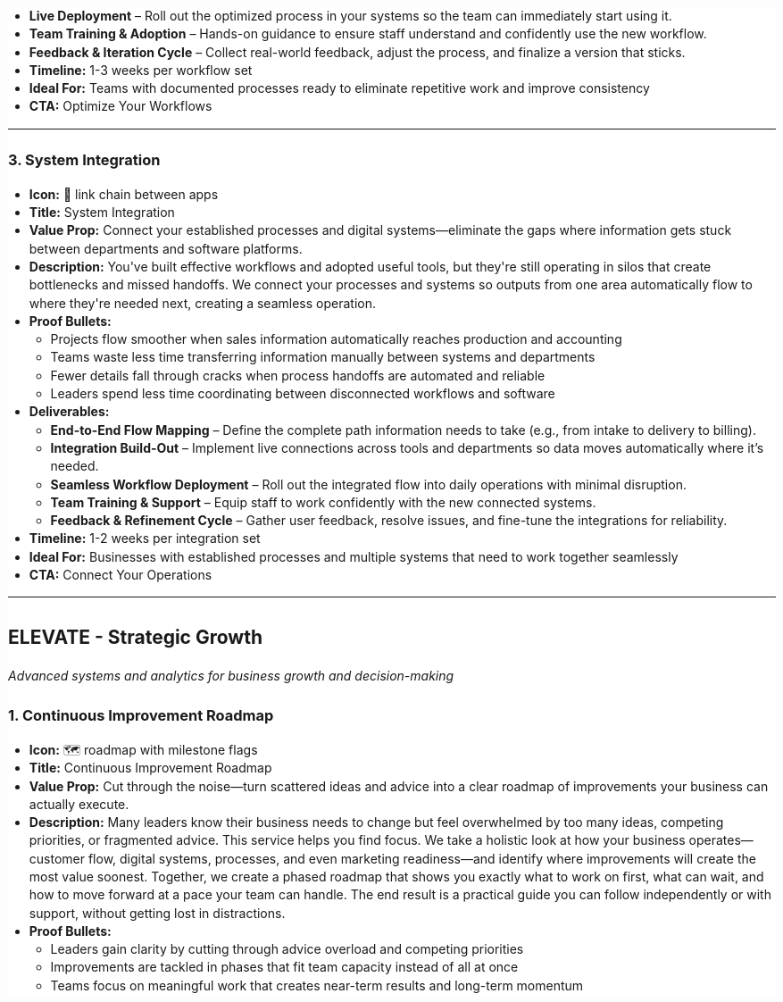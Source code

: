   - **Live Deployment** – Roll out the optimized process in your systems so the team can immediately start using it.
  - **Team Training & Adoption** – Hands-on guidance to ensure staff understand and confidently use the new workflow.
  - **Feedback & Iteration Cycle** – Collect real-world feedback, adjust the process, and finalize a version that sticks.  
- **Timeline:** 1-3 weeks per workflow set
- **Ideal For:** Teams with documented processes ready to eliminate repetitive work and improve consistency
- **CTA:** Optimize Your Workflows

---

### 3. System Integration
- **Icon:** 🔗 link chain between apps
- **Title:** System Integration
- **Value Prop:** Connect your established processes and digital systems—eliminate the gaps where information gets stuck between departments and software platforms.
- **Description:** You've built effective workflows and adopted useful tools, but they're still operating in silos that create bottlenecks and missed handoffs. We connect your processes and systems so outputs from one area automatically flow to where they're needed next, creating a seamless operation.
- **Proof Bullets:**
  - Projects flow smoother when sales information automatically reaches production and accounting
  - Teams waste less time transferring information manually between systems and departments  
  - Fewer details fall through cracks when process handoffs are automated and reliable
  - Leaders spend less time coordinating between disconnected workflows and software
- **Deliverables:**
  - **End-to-End Flow Mapping** – Define the complete path information needs to take (e.g., from intake to delivery to billing).
  - **Integration Build-Out** – Implement live connections across tools and departments so data moves automatically where it’s needed.
  - **Seamless Workflow Deployment** – Roll out the integrated flow into daily operations with minimal disruption.
  - **Team Training & Support** – Equip staff to work confidently with the new connected systems.
  - **Feedback & Refinement Cycle** – Gather user feedback, resolve issues, and fine-tune the integrations for reliability.  
- **Timeline:** 1-2 weeks per integration set
- **Ideal For:** Businesses with established processes and multiple systems that need to work together seamlessly
- **CTA:** Connect Your Operations

---

## **ELEVATE** - Strategic Growth
*Advanced systems and analytics for business growth and decision-making*

### 1. Continuous Improvement Roadmap
- **Icon:** 🗺️ roadmap with milestone flags
- **Title:** Continuous Improvement Roadmap
- **Value Prop:** Cut through the noise—turn scattered ideas and advice into a clear roadmap of improvements your business can actually execute.
- **Description:** Many leaders know their business needs to change but feel overwhelmed by too many ideas, competing priorities, or fragmented advice. This service helps you find focus. We take a holistic look at how your business operates—customer flow, digital systems, processes, and even marketing readiness—and identify where improvements will create the most value soonest. Together, we create a phased roadmap that shows you exactly what to work on first, what can wait, and how to move forward at a pace your team can handle. The end result is a practical guide you can follow independently or with support, without getting lost in distractions.
- **Proof Bullets:**
  - Leaders gain clarity by cutting through advice overload and competing priorities
  - Improvements are tackled in phases that fit team capacity instead of all at once
  - Teams focus on meaningful work that creates near-term results and long-term momentum